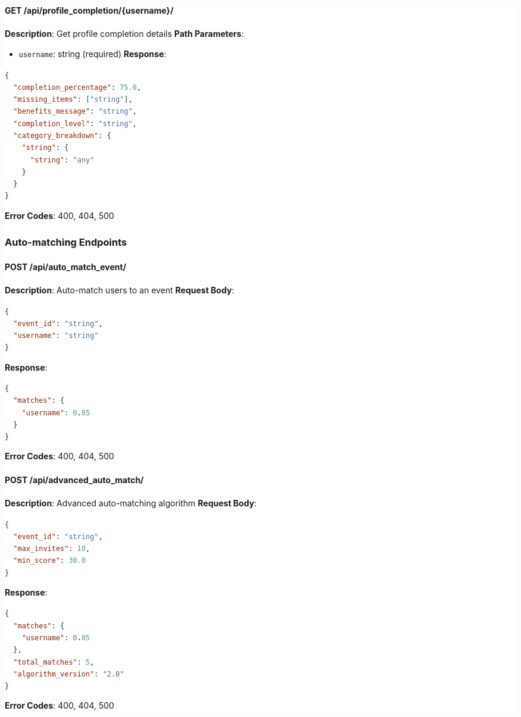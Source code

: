 #### GET /api/profile_completion/{username}/
**Description**: Get profile completion details
**Path Parameters**:
- `username`: string (required)
**Response**:
```json
{
  "completion_percentage": 75.0,
  "missing_items": ["string"],
  "benefits_message": "string",
  "completion_level": "string",
  "category_breakdown": {
    "string": {
      "string": "any"
    }
  }
}
```
**Error Codes**: 400, 404, 500

### Auto-matching Endpoints

#### POST /api/auto_match_event/
**Description**: Auto-match users to an event
**Request Body**:
```json
{
  "event_id": "string",
  "username": "string"
}
```
**Response**:
```json
{
  "matches": {
    "username": 0.85
  }
}
```
**Error Codes**: 400, 404, 500

#### POST /api/advanced_auto_match/
**Description**: Advanced auto-matching algorithm
**Request Body**:
```json
{
  "event_id": "string",
  "max_invites": 10,
  "min_score": 30.0
}
```
**Response**:
```json
{
  "matches": {
    "username": 0.85
  },
  "total_matches": 5,
  "algorithm_version": "2.0"
}
```
**Error Codes**: 400, 404, 500
